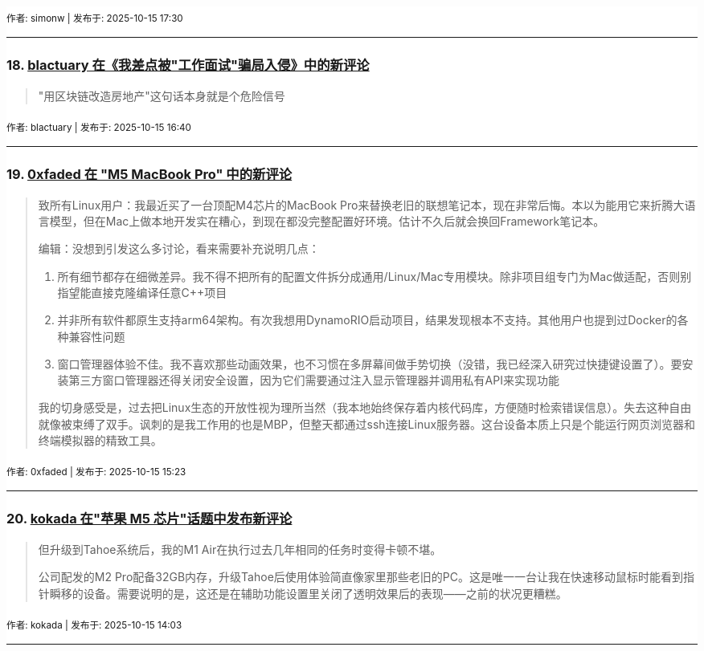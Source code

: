 <sub>作者: simonw | 发布于: 2025-10-15 17:30</sub>

---

### 18. [blactuary 在《我差点被"工作面试"骗局入侵》中的新评论](https://news.ycombinator.com/item?id=45595164)
> "用区块链改造房地产"这句话本身就是个危险信号

<sub>作者: blactuary | 发布于: 2025-10-15 16:40</sub>

---

### 19. [0xfaded 在 "M5 MacBook Pro" 中的新评论](https://news.ycombinator.com/item?id=45593989)
> 致所有Linux用户：我最近买了一台顶配M4芯片的MacBook Pro来替换老旧的联想笔记本，现在非常后悔。本以为能用它来折腾大语言模型，但在Mac上做本地开发实在糟心，到现在都没完整配置好环境。估计不久后就会换回Framework笔记本。
> 
> 编辑：没想到引发这么多讨论，看来需要补充说明几点：
> 
> 1. 所有细节都存在细微差异。我不得不把所有的配置文件拆分成通用/Linux/Mac专用模块。除非项目组专门为Mac做适配，否则别指望能直接克隆编译任意C++项目
> 
> 2. 并非所有软件都原生支持arm64架构。有次我想用DynamoRIO启动项目，结果发现根本不支持。其他用户也提到过Docker的各种兼容性问题
> 
> 3. 窗口管理器体验不佳。我不喜欢那些动画效果，也不习惯在多屏幕间做手势切换（没错，我已经深入研究过快捷键设置了）。要安装第三方窗口管理器还得关闭安全设置，因为它们需要通过注入显示管理器并调用私有API来实现功能
> 
> 我的切身感受是，过去把Linux生态的开放性视为理所当然（我本地始终保存着内核代码库，方便随时检索错误信息）。失去这种自由就像被束缚了双手。讽刺的是我工作用的也是MBP，但整天都通过ssh连接Linux服务器。这台设备本质上只是个能运行网页浏览器和终端模拟器的精致工具。

<sub>作者: 0xfaded | 发布于: 2025-10-15 15:23</sub>

---

### 20. [kokada 在"苹果 M5 芯片"话题中发布新评论](https://news.ycombinator.com/item?id=45592764)
> 但升级到Tahoe系统后，我的M1 Air在执行过去几年相同的任务时变得卡顿不堪。
> 
> 公司配发的M2 Pro配备32GB内存，升级Tahoe后使用体验简直像家里那些老旧的PC。这是唯一一台让我在快速移动鼠标时能看到指针瞬移的设备。需要说明的是，这还是在辅助功能设置里关闭了透明效果后的表现——之前的状况更糟糕。

<sub>作者: kokada | 发布于: 2025-10-15 14:03</sub>

---
